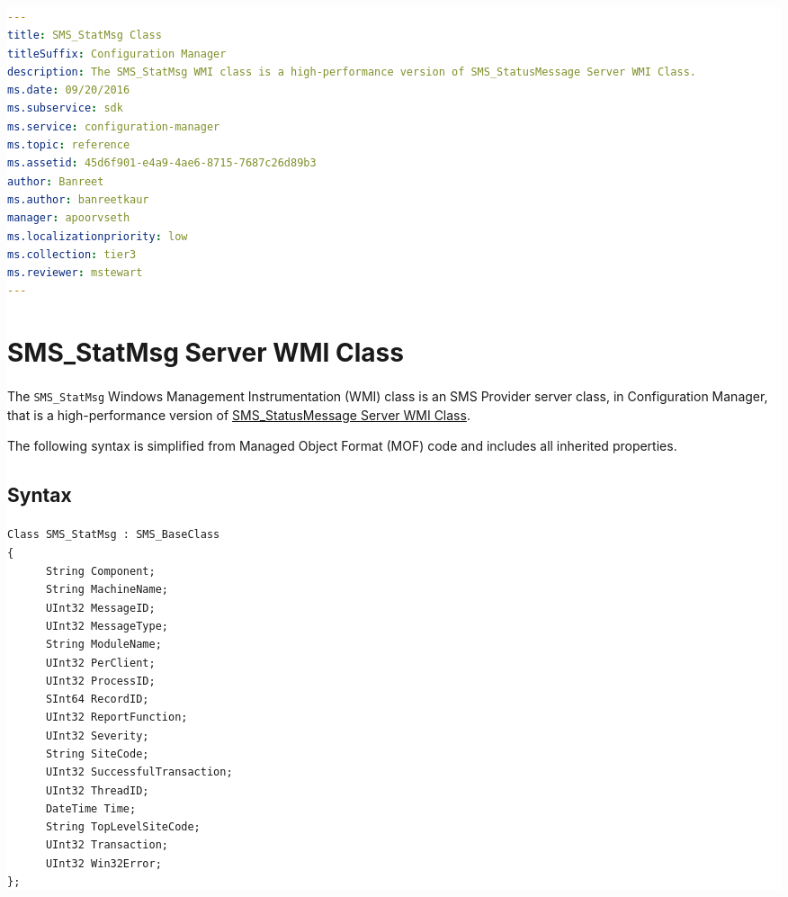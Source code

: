 ```yaml
---
title: SMS_StatMsg Class
titleSuffix: Configuration Manager
description: The SMS_StatMsg WMI class is a high-performance version of SMS_StatusMessage Server WMI Class.
ms.date: 09/20/2016
ms.subservice: sdk
ms.service: configuration-manager
ms.topic: reference
ms.assetid: 45d6f901-e4a9-4ae6-8715-7687c26d89b3
author: Banreet
ms.author: banreetkaur
manager: apoorvseth
ms.localizationpriority: low
ms.collection: tier3
ms.reviewer: mstewart
---
```

# SMS_StatMsg Server WMI Class
The `SMS_StatMsg` Windows Management Instrumentation (WMI) class is an SMS Provider server class, in Configuration Manager, that is a high-performance version of [SMS_StatusMessage Server WMI Class](../../../../../develop/reference/core/servers/manage/sms_statusmessage-server-wmi-class.md).

 The following syntax is simplified from Managed Object Format (MOF) code and includes all inherited properties.

## Syntax

```
Class SMS_StatMsg : SMS_BaseClass
{
      String Component;
      String MachineName;
      UInt32 MessageID;
      UInt32 MessageType;
      String ModuleName;
      UInt32 PerClient;
      UInt32 ProcessID;
      SInt64 RecordID;
      UInt32 ReportFunction;
      UInt32 Severity;
      String SiteCode;
      UInt32 SuccessfulTransaction;
      UInt32 ThreadID;
      DateTime Time;
      String TopLevelSiteCode;
      UInt32 Transaction;
      UInt32 Win32Error;
};
```
